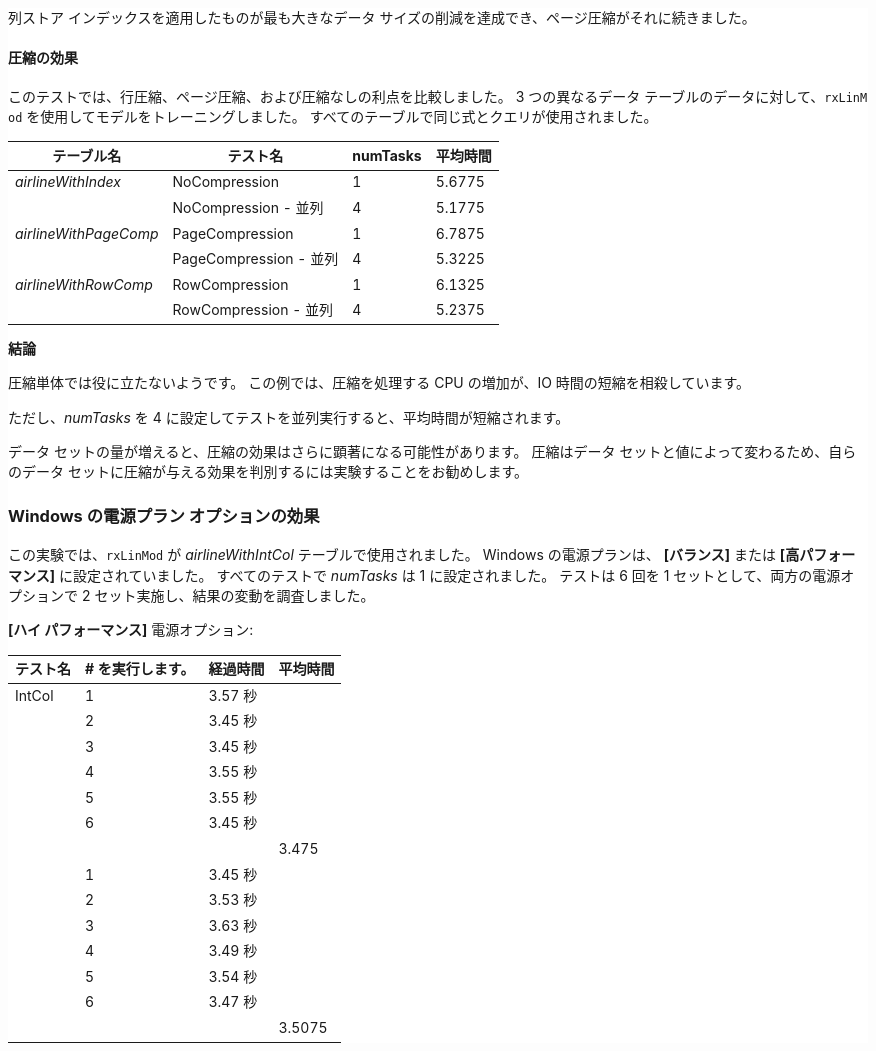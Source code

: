列ストア インデックスを適用したものが最も大きなデータ サイズの削減を達成でき、ページ圧縮がそれに続きました。

#### <a name="effects-of-compression"></a>圧縮の効果

このテストでは、行圧縮、ページ圧縮、および圧縮なしの利点を比較しました。 3 つの異なるデータ テーブルのデータに対して、`rxLinMod` を使用してモデルをトレーニングしました。 すべてのテーブルで同じ式とクエリが使用されました。

| テーブル名            | テスト名       | numTasks | 平均時間 |
|-----------------------|-----------------|----------|--------------|
| *airlineWithIndex*    | NoCompression   | 1        | 5.6775       |
|                       | NoCompression - 並列| 4        | 5.1775       |
| *airlineWithPageComp* | PageCompression | 1        | 6.7875       |
|                       | PageCompression - 並列 | 4        | 5.3225       |
| *airlineWithRowComp*  | RowCompression  | 1        | 6.1325       |
|                       | RowCompression - 並列  | 4        | 5.2375       |

**結論**

圧縮単体では役に立たないようです。 この例では、圧縮を処理する CPU の増加が、IO 時間の短縮を相殺しています。

ただし、*numTasks* を 4 に設定してテストを並列実行すると、平均時間が短縮されます。

データ セットの量が増えると、圧縮の効果はさらに顕著になる可能性があります。 圧縮はデータ セットと値によって変わるため、自らのデータ セットに圧縮が与える効果を判別するには実験することをお勧めします。

### <a name="effect-of-windows-power-plan-options"></a>Windows の電源プラン オプションの効果

この実験では、`rxLinMod` が *airlineWithIntCol* テーブルで使用されました。 Windows の電源プランは、 **[バランス]** または **[高パフォーマンス]** に設定されていました。 すべてのテストで *numTasks* は 1 に設定されました。 テストは 6 回を 1 セットとして、両方の電源オプションで 2 セット実施し、結果の変動を調査しました。

**[ハイ パフォーマンス]** 電源オプション:

| テスト名 | \# を実行します。 | 経過時間 | 平均時間 |
|-----------|--------|--------------|--------------|
| IntCol    | 1      | 3.57 秒 |              |
|           | 2      | 3.45 秒 |              |
|           | 3      | 3.45 秒 |              |
|           | 4      | 3.55 秒 |              |
|           | 5      | 3.55 秒 |              |
|           | 6      | 3.45 秒 |              |
|           |        |              | 3.475        |
|           | 1      | 3.45 秒 |              |
|           | 2      | 3.53 秒 |              |
|           | 3      | 3.63 秒 |              |
|           | 4      | 3.49 秒 |              |
|           | 5      | 3.54 秒 |              |
|           | 6      | 3.47 秒 |              |
|           |        |              | 3.5075       |

